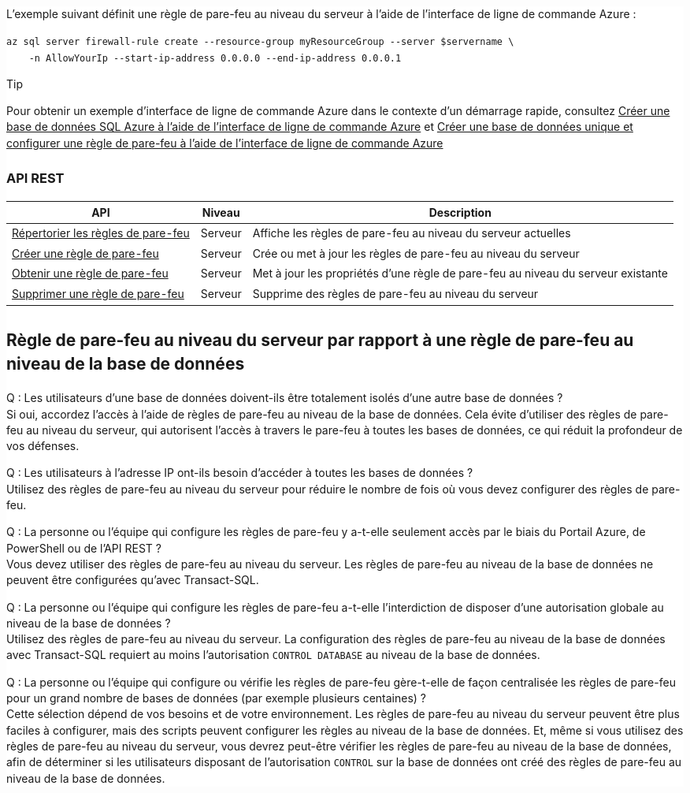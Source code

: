 L’exemple suivant définit une règle de pare-feu au niveau du serveur à l’aide de l’interface de ligne de commande Azure : 

```azurecli
az sql server firewall-rule create --resource-group myResourceGroup --server $servername \
    -n AllowYourIp --start-ip-address 0.0.0.0 --end-ip-address 0.0.0.1
```

> [!TIP]
> Pour obtenir un exemple d’interface de ligne de commande Azure dans le contexte d’un démarrage rapide, consultez [Créer une base de données SQL Azure à l’aide de l’interface de ligne de commande Azure](sql-database-get-started-cli.md) et [Créer une base de données unique et configurer une règle de pare-feu à l’aide de l’interface de ligne de commande Azure](scripts/sql-database-create-and-configure-database-cli.md)
>

### <a name="rest-api"></a>API REST
| API | Niveau | Description |
| --- | --- | --- |
| [Répertorier les règles de pare-feu](https://msdn.microsoft.com/library/azure/dn505715.aspx) |Serveur |Affiche les règles de pare-feu au niveau du serveur actuelles |
| [Créer une règle de pare-feu](https://msdn.microsoft.com/library/azure/dn505712.aspx) |Serveur |Crée ou met à jour les règles de pare-feu au niveau du serveur |
| [Obtenir une règle de pare-feu](https://msdn.microsoft.com/library/azure/dn505707.aspx) |Serveur |Met à jour les propriétés d’une règle de pare-feu au niveau du serveur existante |
| [Supprimer une règle de pare-feu](https://msdn.microsoft.com/library/azure/dn505706.aspx) |Serveur |Supprime des règles de pare-feu au niveau du serveur |

## <a name="server-level-firewall-rule-versus-a-database-level-firewall-rule"></a>Règle de pare-feu au niveau du serveur par rapport à une règle de pare-feu au niveau de la base de données
Q : Les utilisateurs d’une base de données doivent-ils être totalement isolés d’une autre base de données ?   
  Si oui, accordez l’accès à l’aide de règles de pare-feu au niveau de la base de données. Cela évite d’utiliser des règles de pare-feu au niveau du serveur, qui autorisent l’accès à travers le pare-feu à toutes les bases de données, ce qui réduit la profondeur de vos défenses.   
 
Q : Les utilisateurs à l’adresse IP ont-ils besoin d’accéder à toutes les bases de données ?   
  Utilisez des règles de pare-feu au niveau du serveur pour réduire le nombre de fois où vous devez configurer des règles de pare-feu.   

Q : La personne ou l’équipe qui configure les règles de pare-feu y a-t-elle seulement accès par le biais du Portail Azure, de PowerShell ou de l’API REST ?   
  Vous devez utiliser des règles de pare-feu au niveau du serveur. Les règles de pare-feu au niveau de la base de données ne peuvent être configurées qu’avec Transact-SQL.  

Q : La personne ou l’équipe qui configure les règles de pare-feu a-t-elle l’interdiction de disposer d’une autorisation globale au niveau de la base de données ?   
  Utilisez des règles de pare-feu au niveau du serveur. La configuration des règles de pare-feu au niveau de la base de données avec Transact-SQL requiert au moins l’autorisation `CONTROL DATABASE` au niveau de la base de données.  

Q : La personne ou l’équipe qui configure ou vérifie les règles de pare-feu gère-t-elle de façon centralisée les règles de pare-feu pour un grand nombre de bases de données (par exemple plusieurs centaines) ?   
  Cette sélection dépend de vos besoins et de votre environnement. Les règles de pare-feu au niveau du serveur peuvent être plus faciles à configurer, mais des scripts peuvent configurer les règles au niveau de la base de données. Et, même si vous utilisez des règles de pare-feu au niveau du serveur, vous devrez peut-être vérifier les règles de pare-feu au niveau de la base de données, afin de déterminer si les utilisateurs disposant de l’autorisation `CONTROL` sur la base de données ont créé des règles de pare-feu au niveau de la base de données.   


[1]: ./media/sql-database-firewall-configure/sqldb-firewall-1.png